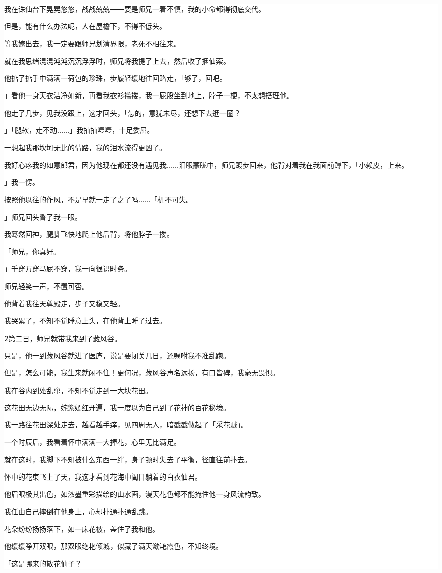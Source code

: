 我在诛仙台下晃晃悠悠，战战兢兢——要是师兄一着不慎，我的小命都得彻底交代。

但是，能有什么办法呢，人在屋檐下，不得不低头。

等我嫁出去，我一定要跟师兄划清界限，老死不相往来。

就在我思绪混混沌沌沉沉浮浮时，师兄将我提了上去，然后收了捆仙索。

他掂了掂手中满满一荷包的珍珠，步履轻缓地往回路走，「够了，回吧。

」看他一身天衣洁净如新，再看我衣衫褴褛，我一屁股坐到地上，脖子一梗，不太想搭理他。

他走了几步，见我没跟上，这才回头，「怎的，意犹未尽，还想下去逛一圈？

」「腿软，走不动……」我抽抽噎噎，十足委屈。

一想起我那坎坷无比的情路，我的泪水流得更凶了。

我好心疼我的如意郎君，因为他现在都还没有遇见我……泪眼蒙眬中，师兄踱步回来，他背对着我在我面前蹲下，「小赖皮，上来。

」我一愣。

按照他以往的作风，不是早就一走了之了吗……「机不可失。

」师兄回头瞥了我一眼。

我蓦然回神，腿脚飞快地爬上他后背，将他脖子一搂。

「师兄，你真好。

」千穿万穿马屁不穿，我一向很识时务。

师兄轻笑一声，不置可否。

他背着我往天尊殿走，步子又稳又轻。

我哭累了，不知不觉睡意上头，在他背上睡了过去。

2第二日，师兄就带我来到了藏风谷。

只是，他一到藏风谷就进了医庐，说是要闭关几日，还嘱咐我不准乱跑。

但是，怎么可能，我生来就闲不住！更何况，藏风谷声名远扬，有口皆碑，我毫无畏惧。

我在谷内到处乱窜，不知不觉走到一大块花田。

这花田无边无际，姹紫嫣红开遍，我一度以为自己到了花神的百花秘境。

我一路往花田深处走去，越看越手痒，见四周无人，暗戳戳做起了「采花贼」。

一个时辰后，我看着怀中满满一大捧花，心里无比满足。

就在这时，我脚下不知被什么东西一绊，身子顿时失去了平衡，径直往前扑去。

怀中的花束飞上了天，我这才看到花海中阖目躺着的白衣仙君。

他眉眼极其出色，如浓墨重彩描绘的山水画，漫天花色都不能掩住他一身风流韵致。

我任由自己摔倒在他身上，心却扑通扑通乱跳。

花朵纷纷扬扬落下，如一床花被，盖住了我和他。

他缓缓睁开双眼，那双眼绝艳倾城，似藏了满天潋滟霞色，不知终境。

「这是哪来的散花仙子？
